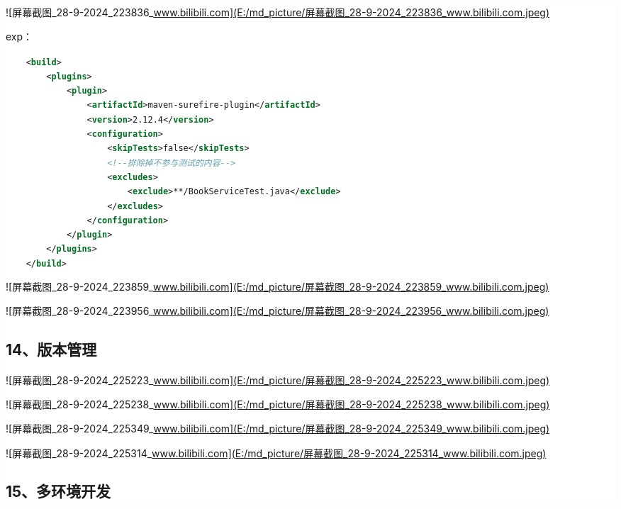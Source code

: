 

![屏幕截图_28-9-2024_223836_www.bilibili.com](E:/md_picture/屏幕截图_28-9-2024_223836_www.bilibili.com.jpeg)



exp：



```xml
    <build>
        <plugins>
            <plugin>
                <artifactId>maven-surefire-plugin</artifactId>
                <version>2.12.4</version>
                <configuration>
                    <skipTests>false</skipTests>
                    <!--排除掉不参与测试的内容-->
                    <excludes>
                        <exclude>**/BookServiceTest.java</exclude>
                    </excludes>
                </configuration>
            </plugin>
        </plugins>
    </build>

```



![屏幕截图_28-9-2024_223859_www.bilibili.com](E:/md_picture/屏幕截图_28-9-2024_223859_www.bilibili.com.jpeg)



![屏幕截图_28-9-2024_223956_www.bilibili.com](E:/md_picture/屏幕截图_28-9-2024_223956_www.bilibili.com.jpeg)



## 14、版本管理



![屏幕截图_28-9-2024_225223_www.bilibili.com](E:/md_picture/屏幕截图_28-9-2024_225223_www.bilibili.com.jpeg)



![屏幕截图_28-9-2024_225238_www.bilibili.com](E:/md_picture/屏幕截图_28-9-2024_225238_www.bilibili.com.jpeg)



![屏幕截图_28-9-2024_225349_www.bilibili.com](E:/md_picture/屏幕截图_28-9-2024_225349_www.bilibili.com.jpeg)



![屏幕截图_28-9-2024_225314_www.bilibili.com](E:/md_picture/屏幕截图_28-9-2024_225314_www.bilibili.com.jpeg)



## 15、多环境开发
